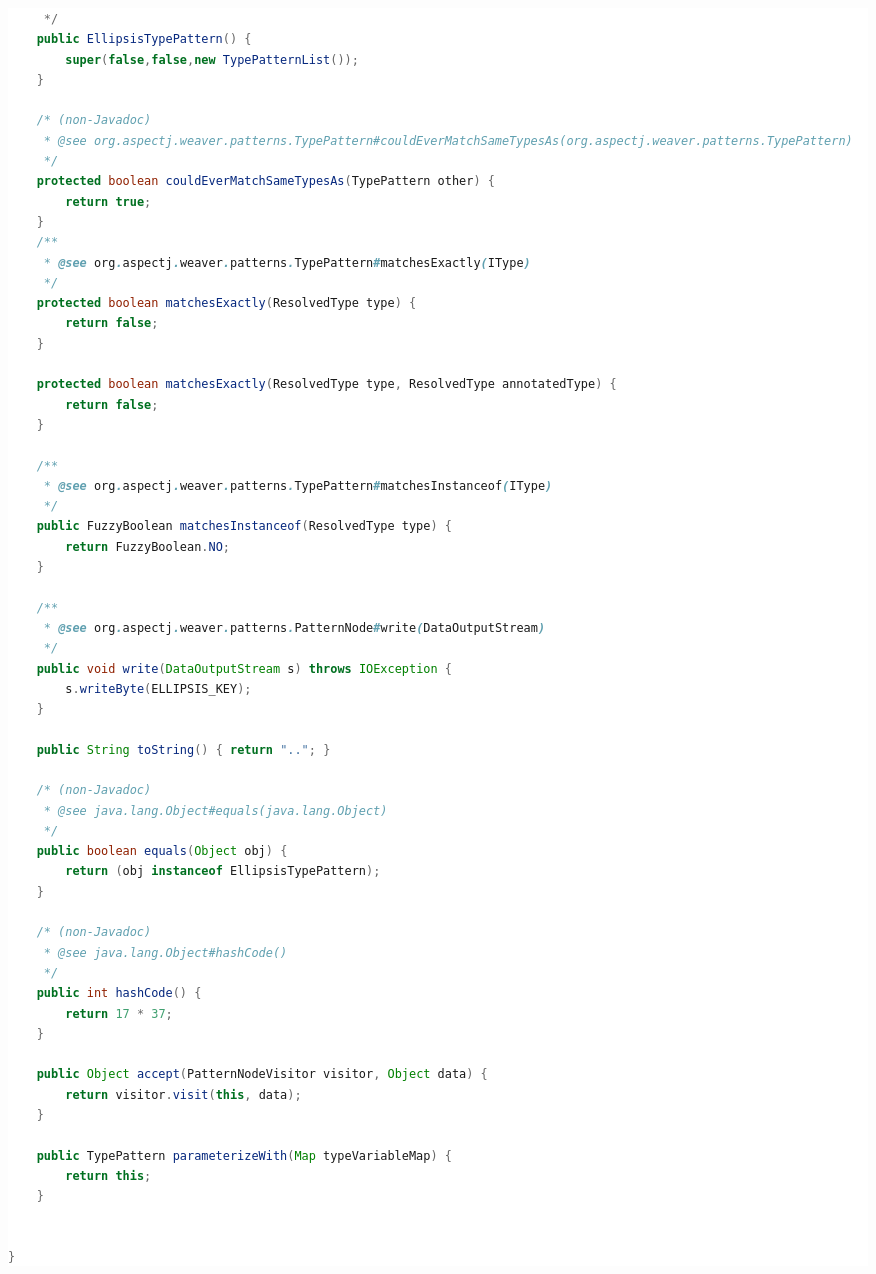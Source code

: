 ```java
	 */
	public EllipsisTypePattern() {
		super(false,false,new TypePatternList());
	}

	/* (non-Javadoc)
	 * @see org.aspectj.weaver.patterns.TypePattern#couldEverMatchSameTypesAs(org.aspectj.weaver.patterns.TypePattern)
	 */
	protected boolean couldEverMatchSameTypesAs(TypePattern other) {
		return true;
	}
	/**
	 * @see org.aspectj.weaver.patterns.TypePattern#matchesExactly(IType)
	 */
	protected boolean matchesExactly(ResolvedType type) {
		return false;
	}
	
	protected boolean matchesExactly(ResolvedType type, ResolvedType annotatedType) {
		return false;
	}

	/**
	 * @see org.aspectj.weaver.patterns.TypePattern#matchesInstanceof(IType)
	 */
	public FuzzyBoolean matchesInstanceof(ResolvedType type) {
		return FuzzyBoolean.NO;
	}

	/**
	 * @see org.aspectj.weaver.patterns.PatternNode#write(DataOutputStream)
	 */
	public void write(DataOutputStream s) throws IOException {
		s.writeByte(ELLIPSIS_KEY);
	}
	
	public String toString() { return ".."; }
	
	/* (non-Javadoc)
	 * @see java.lang.Object#equals(java.lang.Object)
	 */
	public boolean equals(Object obj) {
		return (obj instanceof EllipsisTypePattern);
	}
	
	/* (non-Javadoc)
	 * @see java.lang.Object#hashCode()
	 */
	public int hashCode() {
		return 17 * 37;
	}

    public Object accept(PatternNodeVisitor visitor, Object data) {
        return visitor.visit(this, data);
    }
    
    public TypePattern parameterizeWith(Map typeVariableMap) {
    	return this;
    }


}
```